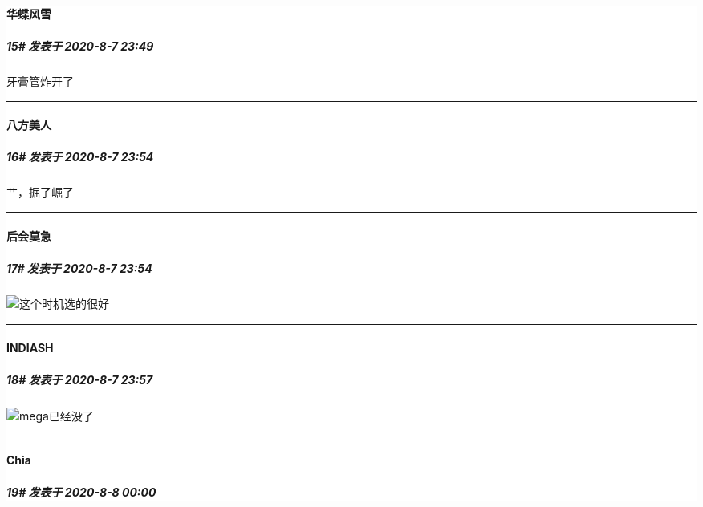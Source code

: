 ####  华蝶风雪  
##### 15#       发表于 2020-8-7 23:49




牙膏管炸开了







-----

####  八方美人  
##### 16#       发表于 2020-8-7 23:54




艹，掘了崛了







-----

####  后会莫急  
##### 17#       发表于 2020-8-7 23:54



<img src="https://static.saraba1st.com/image/smiley/face2017/053.png" referrerpolicy="no-referrer">这个时机选的很好







-----

####  INDIASH  
##### 18#       发表于 2020-8-7 23:57



<img src="https://static.saraba1st.com/image/smiley/face2017/050.png" referrerpolicy="no-referrer">mega已经没了







-----

####  Chia  
##### 19#       发表于 2020-8-8 00:00




